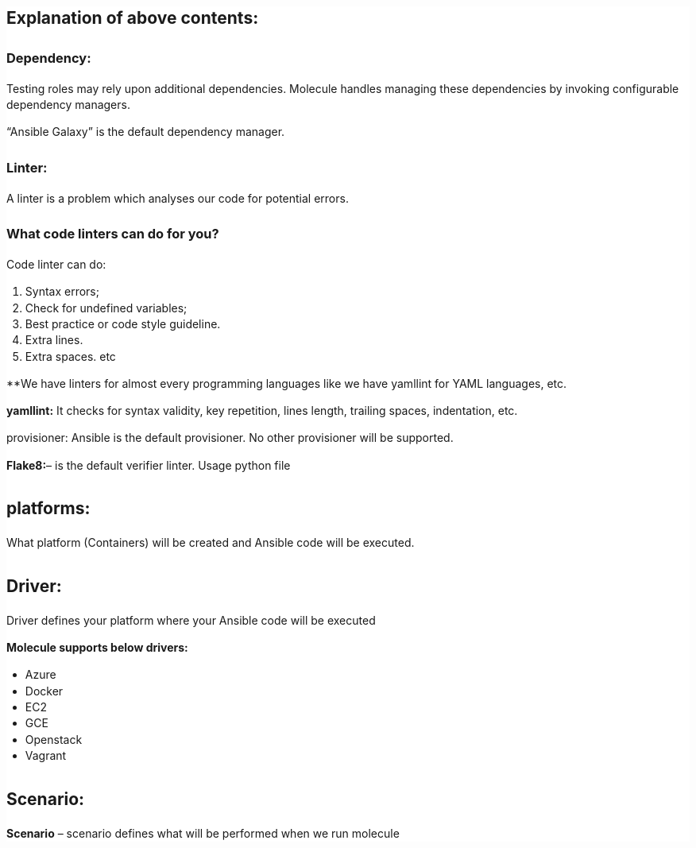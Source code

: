 ## Explanation of above contents:

### Dependency:

Testing roles may rely upon additional dependencies. Molecule handles managing these dependencies by invoking configurable dependency managers.

“Ansible Galaxy” is the default dependency manager.

### Linter:

A linter is a problem which analyses our code for potential errors.

### What code linters can do for you?

Code linter can do:

1.  Syntax errors;
2.  Check for undefined variables;
3.  Best practice or code style guideline.
4.  Extra lines.
5.  Extra spaces. etc

\*\*We have linters for almost every programming languages like we have yamllint for YAML languages, etc.

**yamllint:** It checks for syntax validity, key repetition, lines length, trailing spaces, indentation, etc.

provisioner: Ansible is the default provisioner. No other provisioner will be supported.

**Flake8:**– is the default verifier linter. Usage python file

## platforms:

What platform (Containers) will be created and Ansible code will be executed.

## Driver:

Driver defines your platform where your Ansible code will be executed

**Molecule supports below drivers:**

-   Azure
-   Docker
-   EC2
-   GCE
-   Openstack
-   Vagrant

## **Scenario**:

**Scenario** – scenario defines what will be performed when we run molecule
